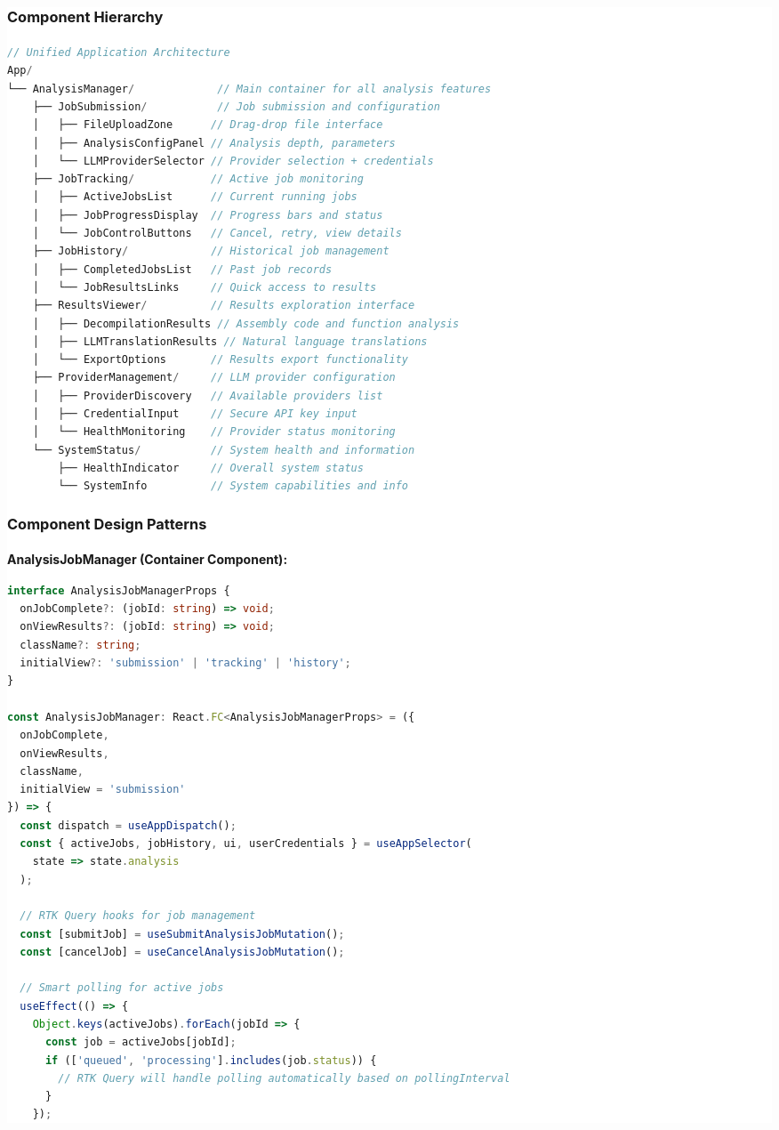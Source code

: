 ### Component Hierarchy

```typescript
// Unified Application Architecture
App/
└── AnalysisManager/             // Main container for all analysis features
    ├── JobSubmission/           // Job submission and configuration
    │   ├── FileUploadZone      // Drag-drop file interface
    │   ├── AnalysisConfigPanel // Analysis depth, parameters
    │   └── LLMProviderSelector // Provider selection + credentials
    ├── JobTracking/            // Active job monitoring
    │   ├── ActiveJobsList      // Current running jobs
    │   ├── JobProgressDisplay  // Progress bars and status
    │   └── JobControlButtons   // Cancel, retry, view details
    ├── JobHistory/             // Historical job management
    │   ├── CompletedJobsList   // Past job records
    │   └── JobResultsLinks     // Quick access to results
    ├── ResultsViewer/          // Results exploration interface
    │   ├── DecompilationResults // Assembly code and function analysis
    │   ├── LLMTranslationResults // Natural language translations
    │   └── ExportOptions       // Results export functionality
    ├── ProviderManagement/     // LLM provider configuration
    │   ├── ProviderDiscovery   // Available providers list
    │   ├── CredentialInput     // Secure API key input
    │   └── HealthMonitoring    // Provider status monitoring
    └── SystemStatus/           // System health and information
        ├── HealthIndicator     // Overall system status
        └── SystemInfo          // System capabilities and info
```

### Component Design Patterns

**AnalysisJobManager (Container Component):**
```typescript
interface AnalysisJobManagerProps {
  onJobComplete?: (jobId: string) => void;
  onViewResults?: (jobId: string) => void;
  className?: string;
  initialView?: 'submission' | 'tracking' | 'history';
}

const AnalysisJobManager: React.FC<AnalysisJobManagerProps> = ({
  onJobComplete,
  onViewResults,
  className,
  initialView = 'submission'
}) => {
  const dispatch = useAppDispatch();
  const { activeJobs, jobHistory, ui, userCredentials } = useAppSelector(
    state => state.analysis
  );

  // RTK Query hooks for job management
  const [submitJob] = useSubmitAnalysisJobMutation();
  const [cancelJob] = useCancelAnalysisJobMutation();
  
  // Smart polling for active jobs
  useEffect(() => {
    Object.keys(activeJobs).forEach(jobId => {
      const job = activeJobs[jobId];
      if (['queued', 'processing'].includes(job.status)) {
        // RTK Query will handle polling automatically based on pollingInterval
      }
    });
```
